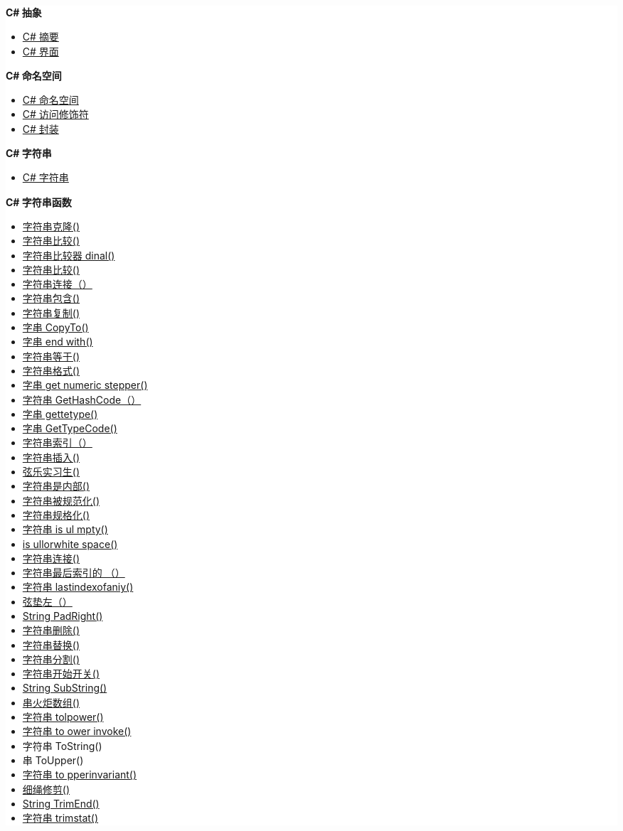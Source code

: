 **C# 抽象**

*   [C# 摘要](c-sharp-abstract)
*   [C# 界面](c-sharp-interface)

**C# 命名空间**

*   [C# 命名空间](c-sharp-namespaces)
*   [C# 访问修饰符](c-sharp-access-modifiers)
*   [C# 封装](c-sharp-encapsulation)

**C# 字符串**

*   [C# 字符串](c-sharp-strings)

**C# 字符串函数**

*   [字符串克隆()](csharp-string-clone)
*   [字符串比较()](csharp-string-compare)
*   [字符串比较器 dinal()](csharp-string-compareordinal)
*   [字符串比较()](csharp-string-compareto)
*   [字符串连接（）](csharp-string-concat)
*   [字符串包含()](csharp-string-contains)
*   [字符串复制()](csharp-string-copy)
*   [字串 CopyTo()](csharp-string-copyto)
*   [字串 end with()](csharp-string-endswith)
*   [字符串等于()](csharp-string-equals)
*   [字符串格式()](csharp-string-format)
*   [字串 get numeric stepper()](csharp-string-getenumerator)
*   [字符串 GetHashCode（）](csharp-string-gethashcode)
*   [字串 gettetype()](csharp-string-gettype)
*   [字串 GetTypeCode()](csharp-string-gettypecode)
*   [字符串索引（）](csharp-string-indexof)
*   [字符串插入()](csharp-string-insert)
*   [弦乐实习生()](csharp-string-intern)
*   [字符串是内部()](csharp-string-isinterned)
*   [字符串被规范化()](csharp-string-isnormalized)
*   [字符串规格化()](csharp-string-normalize)
*   [字符串 is ul mpty()](csharp-string-isnullorempty)
*   [is ullorwhite space()](csharp-string-isnullorwhitespace)
*   [字符串连接()](csharp-string-join)
*   [字符串最后索引的 （）](csharp-string-lastindexof)
*   [字符串 lastindexofaniy()](csharp-string-lastindexofany)
*   [弦垫左（）](csharp-string-padleft)
*   [String PadRight()](csharp-string-padright)
*   [字符串删除()](csharp-string-remove)
*   [字符串替换()](csharp-string-replace)
*   [字符串分割()](csharp-string-split)
*   [字符串开始开关()](csharp-string-startswith)
*   [String SubString()](csharp-string-substring)
*   [串火炬数组()](csharp-string-tochararray)
*   [字符串 tolpower()](csharp-string-tolower)
*   [字符串 to ower invoke()](csharp-string-tolowerinvariant)
*   字符串 ToString()
*   串 ToUpper()
*   [字符串 to pperinvariant()](csharp-string-toupperinvariant)
*   [细绳修剪()](csharp-string-trim)
*   [String TrimEnd()](csharp-string-trimend)
*   [字符串 trimstat()](csharp-string-trimstart)
